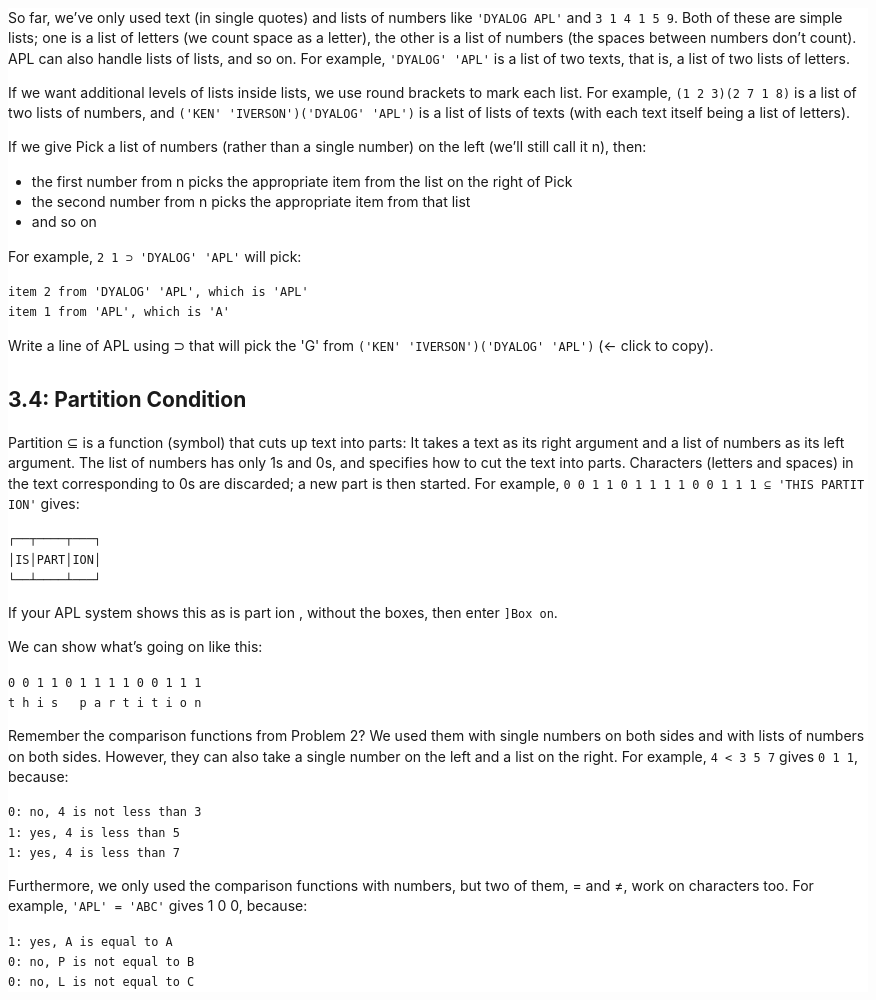 So far, we’ve only used text (in single quotes) and lists of numbers like `'DYALOG APL'` and `3 1 4 1 5 9`. Both of these are simple lists; one is a list of letters (we count space as a letter), the other is a list of numbers (the spaces between numbers don’t count). APL can also handle lists of lists, and so on. For example, `'DYALOG' 'APL'` is a list of two texts, that is, a list of two lists of letters.

If we want additional levels of lists inside lists, we use round brackets to mark each list. For example, `(1 2 3)(2 7 1 8)` is a list of two lists of numbers, and `('KEN' 'IVERSON')('DYALOG' 'APL')` is a list of lists of texts (with each text itself being a list of letters).

If we give Pick a list of numbers (rather than a single number) on the left (we’ll still call it n), then:

* the first number from n picks the appropriate item from the list on the right of Pick
* the second number from n picks the appropriate item from that list
* and so on

For example, `2 1 ⊃ 'DYALOG' 'APL'` will pick:

    item 2 from 'DYALOG' 'APL', which is 'APL'
    item 1 from 'APL', which is 'A'

Write a line of APL using ⊃ that will pick the 'G' from `('KEN' 'IVERSON')('DYALOG' 'APL')` (← click to copy).


## 3.4: Partition Condition

Partition ⊆ is a function (symbol) that cuts up text into parts: It takes a text as its right argument and a list of numbers as its left argument. The list of numbers has only 1s and 0s, and specifies how to cut the text into parts. Characters (letters and spaces) in the text corresponding to 0s are discarded; a new part is then started. For example, `0 0 1 1 0 1 1 1 1 0 0 1 1 1 ⊆ 'THIS PARTITION'` gives:

    ┌──┬────┬───┐
    │IS│PART│ION│
    └──┴────┴───┘

If your APL system shows this as  is  part  ion , without the boxes, then enter `]Box on`.

We can show what’s going on like this:

    0 0 1 1 0 1 1 1 1 0 0 1 1 1
    t h i s   p a r t i t i o n

Remember the comparison functions from Problem 2? We used them with single numbers on both sides and with lists of numbers on both sides. However, they can also take a single number on the left and a list on the right. For example, `4 < 3 5 7` gives `0 1 1`, because:

    0: no, 4 is not less than 3
    1: yes, 4 is less than 5
    1: yes, 4 is less than 7

Furthermore, we only used the comparison functions with numbers, but two of them, = and ≠, work on characters too. For example, `'APL' = 'ABC'` gives 1 0 0, because:

    1: yes, A is equal to A
    0: no, P is not equal to B
    0: no, L is not equal to C
